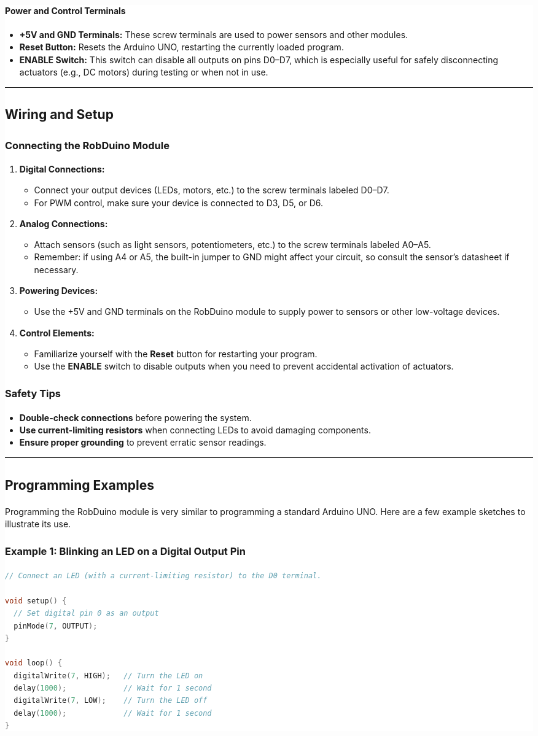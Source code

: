 #### Power and Control Terminals
- **+5V and GND Terminals:** These screw terminals are used to power sensors and other modules.
- **Reset Button:** Resets the Arduino UNO, restarting the currently loaded program.
- **ENABLE Switch:** This switch can disable all outputs on pins D0–D7, which is especially useful for safely disconnecting actuators (e.g., DC motors) during testing or when not in use.

---

## Wiring and Setup

### Connecting the RobDuino Module
1. **Digital Connections:**  
   - Connect your output devices (LEDs, motors, etc.) to the screw terminals labeled D0–D7.
   - For PWM control, make sure your device is connected to D3, D5, or D6.

2. **Analog Connections:**  
   - Attach sensors (such as light sensors, potentiometers, etc.) to the screw terminals labeled A0–A5.
   - Remember: if using A4 or A5, the built-in jumper to GND might affect your circuit, so consult the sensor’s datasheet if necessary.

3. **Powering Devices:**  
   - Use the +5V and GND terminals on the RobDuino module to supply power to sensors or other low-voltage devices.

4. **Control Elements:**  
   - Familiarize yourself with the **Reset** button for restarting your program.
   - Use the **ENABLE** switch to disable outputs when you need to prevent accidental activation of actuators.

### Safety Tips
- **Double-check connections** before powering the system.
- **Use current-limiting resistors** when connecting LEDs to avoid damaging components.
- **Ensure proper grounding** to prevent erratic sensor readings.

---

## Programming Examples

Programming the RobDuino module is very similar to programming a standard Arduino UNO. Here are a few example sketches to illustrate its use.

### Example 1: Blinking an LED on a Digital Output Pin

```cpp
// Connect an LED (with a current-limiting resistor) to the D0 terminal.

void setup() {
  // Set digital pin 0 as an output
  pinMode(7, OUTPUT);
}

void loop() {
  digitalWrite(7, HIGH);   // Turn the LED on
  delay(1000);             // Wait for 1 second
  digitalWrite(7, LOW);    // Turn the LED off
  delay(1000);             // Wait for 1 second
}
```
